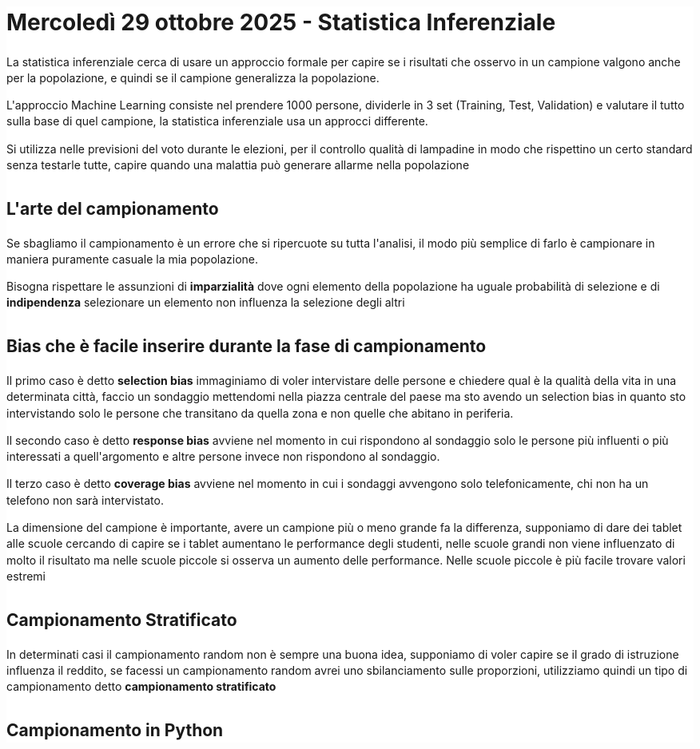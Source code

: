# Mercoledì 29 ottobre 2025 - Statistica Inferenziale

La statistica inferenziale cerca di usare un approccio formale per capire se i risultati che osservo in un campione valgono anche per la popolazione, e quindi se il campione generalizza la popolazione.

L'approccio Machine Learning consiste nel prendere 1000 persone, dividerle in 3 set (Training, Test, Validation) e valutare il tutto sulla base di quel campione, la statistica inferenziale usa un approcci differente.

Si utilizza nelle previsioni del voto durante le elezioni, per il controllo qualità di lampadine in modo che rispettino un certo standard senza testarle tutte, capire quando una malattia può generare allarme nella popolazione

## L'arte del campionamento

Se sbagliamo il campionamento è un errore che si ripercuote su tutta l'analisi, il modo più semplice di farlo è campionare in maniera puramente casuale la mia popolazione.

Bisogna rispettare le assunzioni di **imparzialità** dove ogni elemento della popolazione ha uguale probabilità di selezione e di **indipendenza** selezionare un elemento non influenza la selezione degli altri

## Bias che è facile inserire durante la fase di campionamento

Il primo caso è detto **selection bias** immaginiamo di voler intervistare delle persone e chiedere qual è la qualità della vita in una determinata città, faccio un sondaggio mettendomi nella piazza centrale del paese ma sto avendo un selection bias in quanto sto intervistando solo le persone che transitano da quella zona e non quelle che abitano in periferia.

Il secondo caso è detto **response bias** avviene nel momento in cui rispondono al sondaggio solo le persone più influenti o più interessati a quell'argomento e altre persone invece non rispondono al sondaggio.

Il terzo caso è detto **coverage bias** avviene nel momento in cui i sondaggi avvengono solo telefonicamente, chi non ha un telefono non sarà intervistato.

La dimensione del campione è importante, avere un campione più o meno grande fa la differenza, supponiamo di dare dei tablet alle scuole cercando di capire se i tablet aumentano le performance degli studenti, nelle scuole grandi non viene influenzato di molto il risultato ma nelle scuole piccole si osserva un aumento delle performance. Nelle scuole piccole è più facile trovare valori estremi

## Campionamento Stratificato

In determinati casi il campionamento random non è sempre una buona idea, supponiamo di voler capire se il grado di istruzione influenza il reddito, se facessi un campionamento random avrei uno sbilanciamento sulle proporzioni, utilizziamo quindi un tipo di campionamento detto **campionamento stratificato**

## Campionamento in Python
